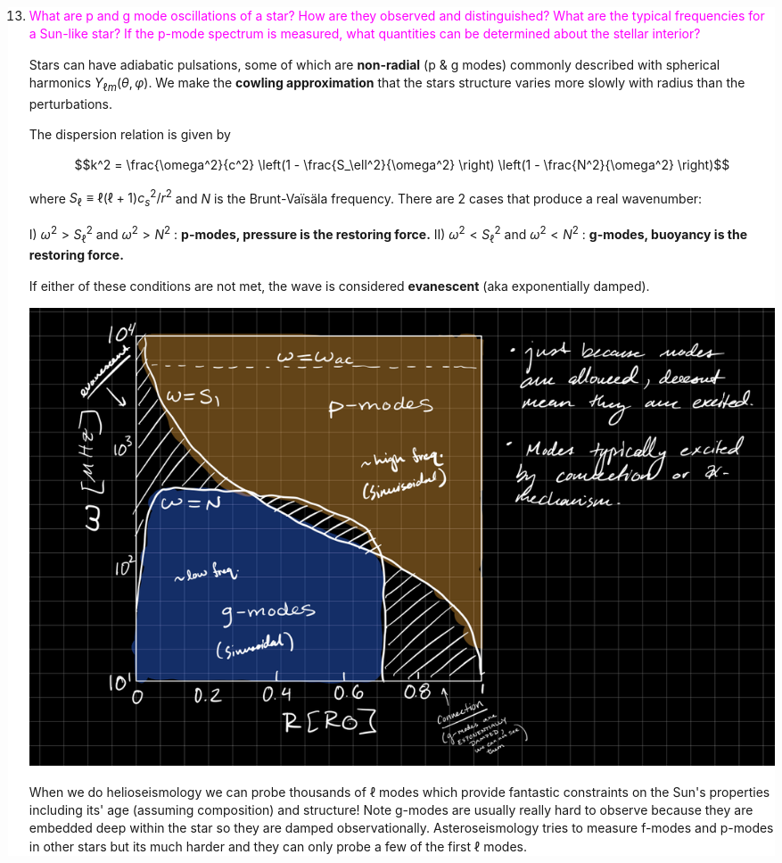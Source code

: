 
13. <span style="color:magenta">What are p and g mode oscillations of a star? How are they observed and distinguished? What are the typical frequencies for a Sun-like star? If the p-mode spectrum is measured, what quantities can be determined about the stellar interior?</span>

	Stars can have adiabatic pulsations, some of which are **non-radial** (p & g modes) commonly described with spherical harmonics $Y_{\ell m}(\theta, \varphi)$. We make the **cowling approximation** that the stars structure varies more slowly with radius than the perturbations. 

	The dispersion relation is given by 
	
	$$k^2 = \frac{\omega^2}{c^2} \left(1 - \frac{S_\ell^2}{\omega^2} \right) \left(1 - \frac{N^2}{\omega^2} \right)$$
	
	where $S_\ell \equiv \ell (\ell + 1) c_s^2 / r^2$ and $N$ is the Brunt-Vaïsäla frequency. There are 2 cases that produce a real wavenumber: 

	I) $\omega^2 > S_\ell^2$ and $\omega^2 > N^2$ : **p-modes, pressure is the restoring force.**
	II) $\omega^2 < S_\ell^2$ and $\omega^2 < N^2$ : **g-modes, buoyancy is the restoring force.**

	If either of these conditions are not met, the wave is considered **evanescent** (aka exponentially damped). 
	
	![placeholder](Figures/Screenshot__2025-05-16__at__10.47.15__AM.png)

	When we do helioseismology we can probe thousands of $\ell$ modes which provide fantastic constraints on the Sun's properties including its' age (assuming composition) and structure! Note g-modes are usually really hard to observe because they are embedded deep within the star so they are damped observationally. Asteroseismology tries to measure f-modes and p-modes in other stars but its much harder and they can only probe a few of the first $\ell$ modes. 
	